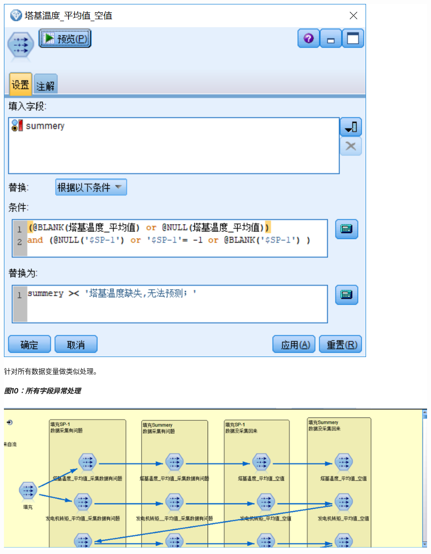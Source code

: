 ![缺失数据原因写入](../ibm_articles_img/ba-lo-spss-failure-prediction2_images_image009.png)

针对所有数据变量做类似处理。

##### 图10：所有字段异常处理

![所有字段异常处理](../ibm_articles_img/ba-lo-spss-failure-prediction2_images_image010.png)
